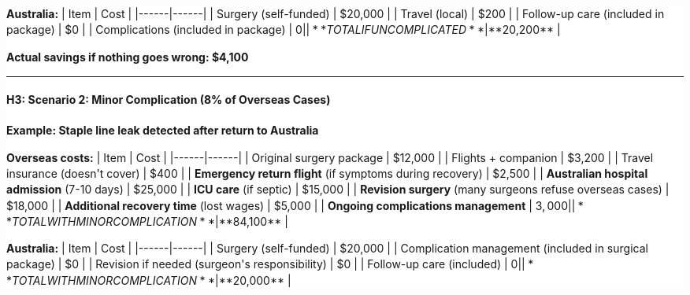 **Australia:**
| Item | Cost |
|------|------|
| Surgery (self-funded) | $20,000 |
| Travel (local) | $200 |
| Follow-up care (included in package) | $0 |
| Complications (included in package) | $0 |
| **TOTAL IF UNCOMPLICATED** | **$20,200** |

**Actual savings if nothing goes wrong: $4,100**

---

#### H3: Scenario 2: Minor Complication (8% of Overseas Cases)

**Example: Staple line leak detected after return to Australia**

**Overseas costs:**
| Item | Cost |
|------|------|
| Original surgery package | $12,000 |
| Flights + companion | $3,200 |
| Travel insurance (doesn't cover) | $400 |
| **Emergency return flight** (if symptoms during recovery) | $2,500 |
| **Australian hospital admission** (7-10 days) | $25,000 |
| **ICU care** (if septic) | $15,000 |
| **Revision surgery** (many surgeons refuse overseas cases) | $18,000 |
| **Additional recovery time** (lost wages) | $5,000 |
| **Ongoing complications management** | $3,000 |
| **TOTAL WITH MINOR COMPLICATION** | **$84,100** |

**Australia:**
| Item | Cost |
|------|------|
| Surgery (self-funded) | $20,000 |
| Complication management (included in surgical package) | $0 |
| Revision if needed (surgeon's responsibility) | $0 |
| Follow-up care (included) | $0 |
| **TOTAL WITH MINOR COMPLICATION** | **$20,000** |

